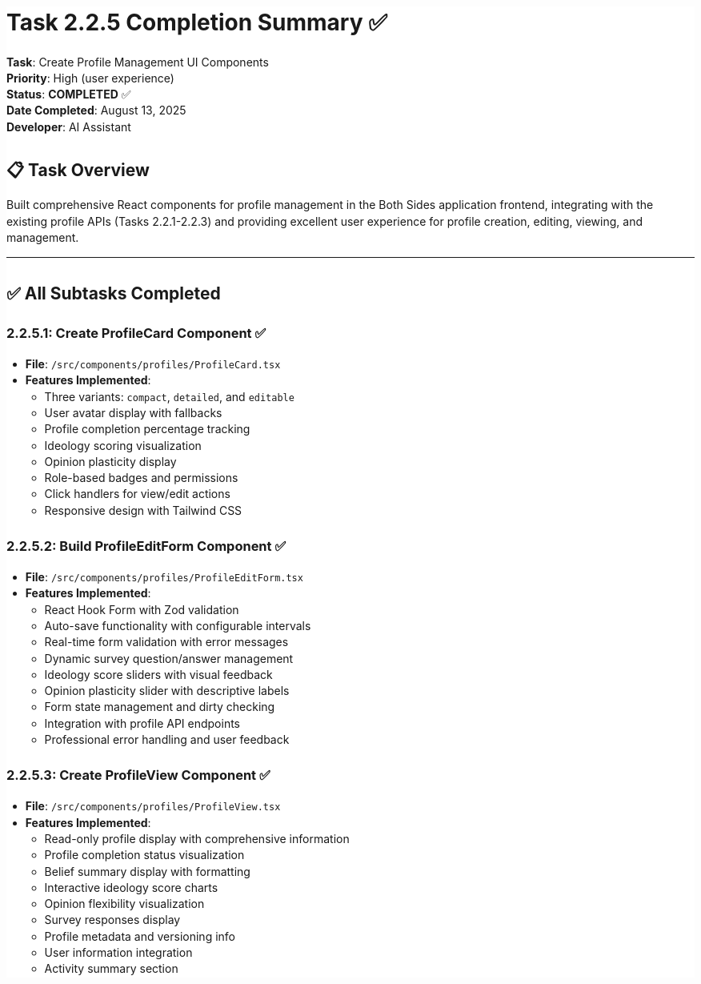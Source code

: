 # Task 2.2.5 Completion Summary ✅

**Task**: Create Profile Management UI Components  
**Priority**: High (user experience)  
**Status**: **COMPLETED** ✅  
**Date Completed**: August 13, 2025  
**Developer**: AI Assistant  

## 📋 **Task Overview**
Built comprehensive React components for profile management in the Both Sides application frontend, integrating with the existing profile APIs (Tasks 2.2.1-2.2.3) and providing excellent user experience for profile creation, editing, viewing, and management.

---

## ✅ **All Subtasks Completed**

### **2.2.5.1**: Create ProfileCard Component ✅
- **File**: `/src/components/profiles/ProfileCard.tsx`
- **Features Implemented**:
  - Three variants: `compact`, `detailed`, and `editable`
  - User avatar display with fallbacks
  - Profile completion percentage tracking
  - Ideology scoring visualization
  - Opinion plasticity display
  - Role-based badges and permissions
  - Click handlers for view/edit actions
  - Responsive design with Tailwind CSS

### **2.2.5.2**: Build ProfileEditForm Component ✅
- **File**: `/src/components/profiles/ProfileEditForm.tsx`
- **Features Implemented**:
  - React Hook Form with Zod validation
  - Auto-save functionality with configurable intervals
  - Real-time form validation with error messages
  - Dynamic survey question/answer management
  - Ideology score sliders with visual feedback
  - Opinion plasticity slider with descriptive labels
  - Form state management and dirty checking
  - Integration with profile API endpoints
  - Professional error handling and user feedback

### **2.2.5.3**: Create ProfileView Component ✅
- **File**: `/src/components/profiles/ProfileView.tsx`
- **Features Implemented**:
  - Read-only profile display with comprehensive information
  - Profile completion status visualization
  - Belief summary display with formatting
  - Interactive ideology score charts
  - Opinion flexibility visualization
  - Survey responses display
  - Profile metadata and versioning info
  - User information integration
  - Activity summary section
